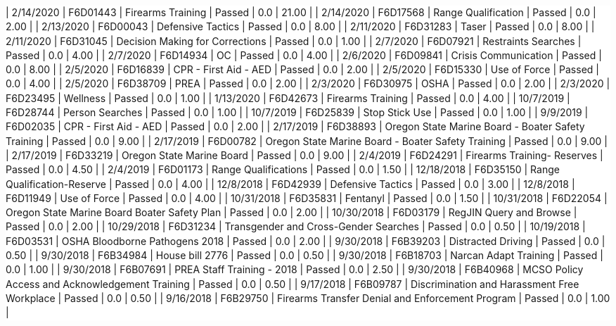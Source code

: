 | 2/14/2020 | F6D01443 | Firearms Training | Passed | 0.0 | 21.00 |
| 2/14/2020 | F6D17568 | Range Qualification | Passed | 0.0 | 2.00 |
| 2/13/2020 | F6D00043 | Defensive Tactics | Passed | 0.0 | 8.00 |
| 2/11/2020 | F6D31283 | Taser | Passed | 0.0 | 8.00 |
| 2/11/2020 | F6D31045 | Decision Making for Corrections | Passed | 0.0 | 1.00 |
| 2/7/2020 | F6D07921 | Restraints  Searches | Passed | 0.0 | 4.00 |
| 2/7/2020 | F6D14934 | OC | Passed | 0.0 | 4.00 |
| 2/6/2020 | F6D09841 | Crisis Communication | Passed | 0.0 | 8.00 |
| 2/5/2020 | F6D16839 | CPR - First Aid - AED | Passed | 0.0 | 2.00 |
| 2/5/2020 | F6D15330 | Use of Force | Passed | 0.0 | 4.00 |
| 2/5/2020 | F6D38709 | PREA | Passed | 0.0 | 2.00 |
| 2/3/2020 | F6D30975 | OSHA | Passed | 0.0 | 2.00 |
| 2/3/2020 | F6D23495 | Wellness | Passed | 0.0 | 1.00 |
| 1/13/2020 | F6D42673 | Firearms Training | Passed | 0.0 | 4.00 |
| 10/7/2019 | F6D28744 | Person Searches | Passed | 0.0 | 1.00 |
| 10/7/2019 | F6D25839 | Stop Stick Use | Passed | 0.0 | 1.00 |
| 9/9/2019 | F6D02035 | CPR - First Aid - AED | Passed | 0.0 | 2.00 |
| 2/17/2019 | F6D38893 | Oregon State Marine Board - Boater Safety Training | Passed | 0.0 | 9.00 |
| 2/17/2019 | F6D00782 | Oregon State Marine Board - Boater Safety Training | Passed | 0.0 | 9.00 |
| 2/17/2019 | F6D33219 | Oregon State Marine Board | Passed | 0.0 | 9.00 |
| 2/4/2019 | F6D24291 | Firearms Training- Reserves | Passed | 0.0 | 4.50 |
| 2/4/2019 | F6D01173 | Range Qualifications | Passed | 0.0 | 1.50 |
| 12/18/2018 | F6D35150 | Range Qualification-Reserve | Passed | 0.0 | 4.00 |
| 12/8/2018 | F6D42939 | Defensive Tactics | Passed | 0.0 | 3.00 |
| 12/8/2018 | F6D11949 | Use of Force | Passed | 0.0 | 4.00 |
| 10/31/2018 | F6D35831 | Fentanyl | Passed | 0.0 | 1.50 |
| 10/31/2018 | F6D22054 | Oregon State Marine Board Boater Safety Plan | Passed | 0.0 | 2.00 |
| 10/30/2018 | F6D03179 | RegJIN Query and Browse | Passed | 0.0 | 2.00 |
| 10/29/2018 | F6D31234 | Transgender and Cross-Gender Searches | Passed | 0.0 | 0.50 |
| 10/19/2018 | F6D03531 | OSHA  Bloodborne Pathogens 2018 | Passed | 0.0 | 2.00 |
| 9/30/2018 | F6B39203 | Distracted Driving | Passed | 0.0 | 0.50 |
| 9/30/2018 | F6B34984 | House bill 2776 | Passed | 0.0 | 0.50 |
| 9/30/2018 | F6B18703 | Narcan Adapt Training | Passed | 0.0 | 1.00 |
| 9/30/2018 | F6B07691 | PREA Staff Training - 2018 | Passed | 0.0 | 2.50 |
| 9/30/2018 | F6B40968 | MCSO Policy Access and Acknowledgement Training | Passed | 0.0 | 0.50 |
| 9/17/2018 | F6B09787 | Discrimination and Harassment Free Workplace | Passed | 0.0 | 0.50 |
| 9/16/2018 | F6B29750 | Firearms Transfer Denial and Enforcement Program | Passed | 0.0 | 1.00 |